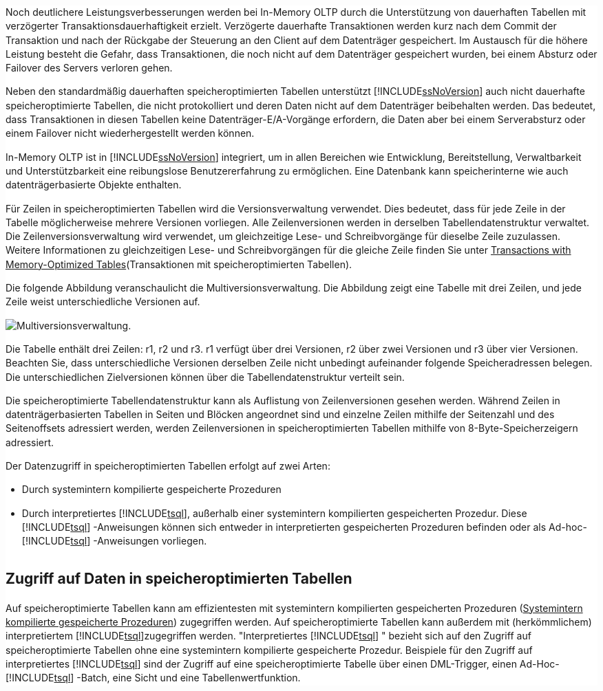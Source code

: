  Noch deutlichere Leistungsverbesserungen werden bei In-Memory OLTP durch die Unterstützung von dauerhaften Tabellen mit verzögerter Transaktionsdauerhaftigkeit erzielt. Verzögerte dauerhafte Transaktionen werden kurz nach dem Commit der Transaktion und nach der Rückgabe der Steuerung an den Client auf dem Datenträger gespeichert. Im Austausch für die höhere Leistung besteht die Gefahr, dass Transaktionen, die noch nicht auf dem Datenträger gespeichert wurden, bei einem Absturz oder Failover des Servers verloren gehen.  
  
 Neben den standardmäßig dauerhaften speicheroptimierten Tabellen unterstützt [!INCLUDE[ssNoVersion](../../includes/ssnoversion-md.md)] auch nicht dauerhafte speicheroptimierte Tabellen, die nicht protokolliert und deren Daten nicht auf dem Datenträger beibehalten werden. Das bedeutet, dass Transaktionen in diesen Tabellen keine Datenträger-E/A-Vorgänge erfordern, die Daten aber bei einem Serverabsturz oder einem Failover nicht wiederhergestellt werden können.  
  
 In-Memory OLTP ist in [!INCLUDE[ssNoVersion](../../includes/ssnoversion-md.md)] integriert, um in allen Bereichen wie Entwicklung, Bereitstellung, Verwaltbarkeit und Unterstützbarkeit eine reibungslose Benutzererfahrung zu ermöglichen. Eine Datenbank kann speicherinterne wie auch datenträgerbasierte Objekte enthalten.  
  
 Für Zeilen in speicheroptimierten Tabellen wird die Versionsverwaltung verwendet. Dies bedeutet, dass für jede Zeile in der Tabelle möglicherweise mehrere Versionen vorliegen. Alle Zeilenversionen werden in derselben Tabellendatenstruktur verwaltet. Die Zeilenversionsverwaltung wird verwendet, um gleichzeitige Lese- und Schreibvorgänge für dieselbe Zeile zuzulassen. Weitere Informationen zu gleichzeitigen Lese- und Schreibvorgängen für die gleiche Zeile finden Sie unter [Transactions with Memory-Optimized Tables](../../relational-databases/in-memory-oltp/transactions-with-memory-optimized-tables.md)(Transaktionen mit speicheroptimierten Tabellen).  
  
 Die folgende Abbildung veranschaulicht die Multiversionsverwaltung. Die Abbildung zeigt eine Tabelle mit drei Zeilen, und jede Zeile weist unterschiedliche Versionen auf.  
  
![Multiversionsverwaltung.](../../relational-databases/in-memory-oltp/media/hekaton-tables-1.gif "Multi-versioning.")  
  
 Die Tabelle enthält drei Zeilen: r1, r2 und r3. r1 verfügt über drei Versionen, r2 über zwei Versionen und r3 über vier Versionen. Beachten Sie, dass unterschiedliche Versionen derselben Zeile nicht unbedingt aufeinander folgende Speicheradressen belegen. Die unterschiedlichen Zielversionen können über die Tabellendatenstruktur verteilt sein.  
  
 Die speicheroptimierte Tabellendatenstruktur kann als Auflistung von Zeilenversionen gesehen werden. Während Zeilen in datenträgerbasierten Tabellen in Seiten und Blöcken angeordnet sind und einzelne Zeilen mithilfe der Seitenzahl und des Seitenoffsets adressiert werden, werden Zeilenversionen in speicheroptimierten Tabellen mithilfe von 8-Byte-Speicherzeigern adressiert.  
  
 Der Datenzugriff in speicheroptimierten Tabellen erfolgt auf zwei Arten:  
  
-   Durch systemintern kompilierte gespeicherte Prozeduren  
  
-   Durch interpretiertes [!INCLUDE[tsql](../../includes/tsql-md.md)], außerhalb einer systemintern kompilierten gespeicherten Prozedur. Diese [!INCLUDE[tsql](../../includes/tsql-md.md)] -Anweisungen können sich entweder in interpretierten gespeicherten Prozeduren befinden oder als Ad-hoc- [!INCLUDE[tsql](../../includes/tsql-md.md)] -Anweisungen vorliegen.  
  
## <a name="accessing-data-in-memory-optimized-tables"></a>Zugriff auf Daten in speicheroptimierten Tabellen  

Auf speicheroptimierte Tabellen kann am effizientesten mit systemintern kompilierten gespeicherten Prozeduren ([Systemintern kompilierte gespeicherte Prozeduren](../../relational-databases/in-memory-oltp/natively-compiled-stored-procedures.md)) zugegriffen werden. Auf speicheroptimierte Tabellen kann außerdem mit (herkömmlichem) interpretiertem [!INCLUDE[tsql](../../includes/tsql-md.md)]zugegriffen werden. "Interpretiertes [!INCLUDE[tsql](../../includes/tsql-md.md)] " bezieht sich auf den Zugriff auf speicheroptimierte Tabellen ohne eine systemintern kompilierte gespeicherte Prozedur. Beispiele für den Zugriff auf interpretiertes [!INCLUDE[tsql](../../includes/tsql-md.md)] sind der Zugriff auf eine speicheroptimierte Tabelle über einen DML-Trigger, einen Ad-Hoc- [!INCLUDE[tsql](../../includes/tsql-md.md)] -Batch, eine Sicht und eine Tabellenwertfunktion.  
  